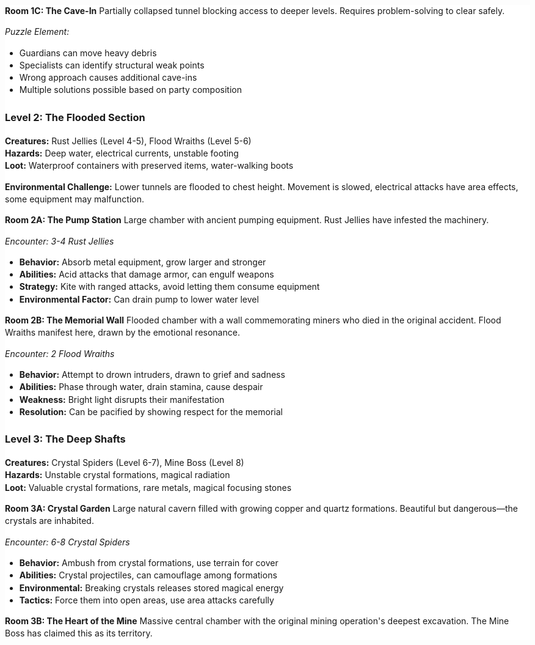 **Room 1C: The Cave-In**
Partially collapsed tunnel blocking access to deeper levels. Requires problem-solving to clear safely.

*Puzzle Element:*
- Guardians can move heavy debris
- Specialists can identify structural weak points
- Wrong approach causes additional cave-ins
- Multiple solutions possible based on party composition

### **Level 2: The Flooded Section**
**Creatures:** Rust Jellies (Level 4-5), Flood Wraiths (Level 5-6)  
**Hazards:** Deep water, electrical currents, unstable footing  
**Loot:** Waterproof containers with preserved items, water-walking boots

**Environmental Challenge:** Lower tunnels are flooded to chest height. Movement is slowed, electrical attacks have area effects, some equipment may malfunction.

**Room 2A: The Pump Station**
Large chamber with ancient pumping equipment. Rust Jellies have infested the machinery.

*Encounter: 3-4 Rust Jellies*
- **Behavior:** Absorb metal equipment, grow larger and stronger
- **Abilities:** Acid attacks that damage armor, can engulf weapons
- **Strategy:** Kite with ranged attacks, avoid letting them consume equipment
- **Environmental Factor:** Can drain pump to lower water level

**Room 2B: The Memorial Wall**
Flooded chamber with a wall commemorating miners who died in the original accident. Flood Wraiths manifest here, drawn by the emotional resonance.

*Encounter: 2 Flood Wraiths*
- **Behavior:** Attempt to drown intruders, drawn to grief and sadness
- **Abilities:** Phase through water, drain stamina, cause despair
- **Weakness:** Bright light disrupts their manifestation
- **Resolution:** Can be pacified by showing respect for the memorial

### **Level 3: The Deep Shafts**
**Creatures:** Crystal Spiders (Level 6-7), Mine Boss (Level 8)  
**Hazards:** Unstable crystal formations, magical radiation  
**Loot:** Valuable crystal formations, rare metals, magical focusing stones

**Room 3A: Crystal Garden**
Large natural cavern filled with growing copper and quartz formations. Beautiful but dangerous—the crystals are inhabited.

*Encounter: 6-8 Crystal Spiders*
- **Behavior:** Ambush from crystal formations, use terrain for cover
- **Abilities:** Crystal projectiles, can camouflage among formations
- **Environmental:** Breaking crystals releases stored magical energy
- **Tactics:** Force them into open areas, use area attacks carefully

**Room 3B: The Heart of the Mine**
Massive central chamber with the original mining operation's deepest excavation. The Mine Boss has claimed this as its territory.
